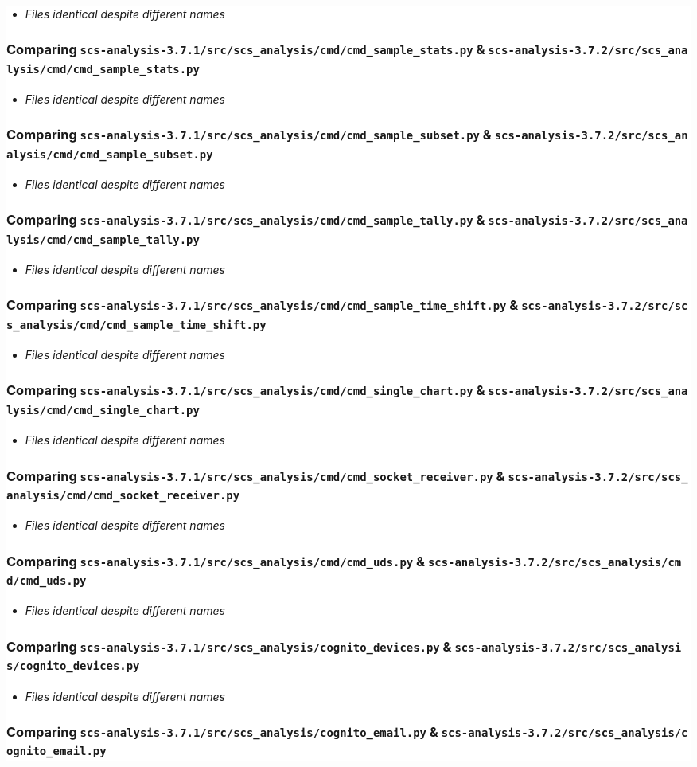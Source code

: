  * *Files identical despite different names*

### Comparing `scs-analysis-3.7.1/src/scs_analysis/cmd/cmd_sample_stats.py` & `scs-analysis-3.7.2/src/scs_analysis/cmd/cmd_sample_stats.py`

 * *Files identical despite different names*

### Comparing `scs-analysis-3.7.1/src/scs_analysis/cmd/cmd_sample_subset.py` & `scs-analysis-3.7.2/src/scs_analysis/cmd/cmd_sample_subset.py`

 * *Files identical despite different names*

### Comparing `scs-analysis-3.7.1/src/scs_analysis/cmd/cmd_sample_tally.py` & `scs-analysis-3.7.2/src/scs_analysis/cmd/cmd_sample_tally.py`

 * *Files identical despite different names*

### Comparing `scs-analysis-3.7.1/src/scs_analysis/cmd/cmd_sample_time_shift.py` & `scs-analysis-3.7.2/src/scs_analysis/cmd/cmd_sample_time_shift.py`

 * *Files identical despite different names*

### Comparing `scs-analysis-3.7.1/src/scs_analysis/cmd/cmd_single_chart.py` & `scs-analysis-3.7.2/src/scs_analysis/cmd/cmd_single_chart.py`

 * *Files identical despite different names*

### Comparing `scs-analysis-3.7.1/src/scs_analysis/cmd/cmd_socket_receiver.py` & `scs-analysis-3.7.2/src/scs_analysis/cmd/cmd_socket_receiver.py`

 * *Files identical despite different names*

### Comparing `scs-analysis-3.7.1/src/scs_analysis/cmd/cmd_uds.py` & `scs-analysis-3.7.2/src/scs_analysis/cmd/cmd_uds.py`

 * *Files identical despite different names*

### Comparing `scs-analysis-3.7.1/src/scs_analysis/cognito_devices.py` & `scs-analysis-3.7.2/src/scs_analysis/cognito_devices.py`

 * *Files identical despite different names*

### Comparing `scs-analysis-3.7.1/src/scs_analysis/cognito_email.py` & `scs-analysis-3.7.2/src/scs_analysis/cognito_email.py`
